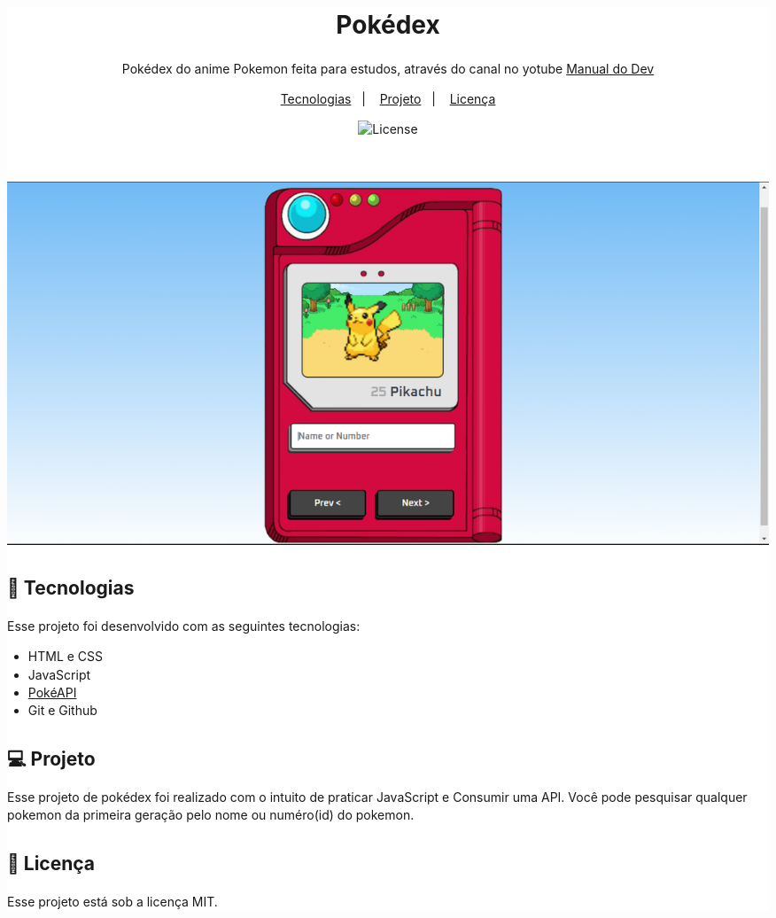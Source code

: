 <h1 align="center"> Pokédex </h1>

<p align="center">
Pokédex do anime Pokemon feita para estudos, através do canal no yotube <a href="https://www.youtube.com/@ManualdoDev">Manual do Dev</a>
</p>

<p align="center">
  <a href="#-tecnologias">Tecnologias</a>&nbsp;&nbsp;&nbsp;|&nbsp;&nbsp;&nbsp;
  <a href="#-projeto">Projeto</a>&nbsp;&nbsp;&nbsp;|&nbsp;&nbsp;&nbsp;
  <a href="#memo-licença">Licença</a>
</p>

<p align="center">
  <img alt="License" src="https://img.shields.io/static/v1?label=license&message=MIT&color=49AA26&labelColor=000000">
</p>

<br>

<p align="center">
  <img alt="pokedex" src=".github/preview.png" width="100%">
</p>

## 🚀 Tecnologias

Esse projeto foi desenvolvido com as seguintes tecnologias:

- HTML e CSS
- JavaScript
- [PokéAPI](https://pokeapi.co/)
- Git e Github

## 💻 Projeto

Esse projeto de pokédex foi realizado com o intuito de praticar JavaScript e Consumir uma API. Você pode pesquisar qualquer pokemon da primeira geração pelo nome ou numéro(id) do pokemon.

## :memo: Licença

Esse projeto está sob a licença MIT.
